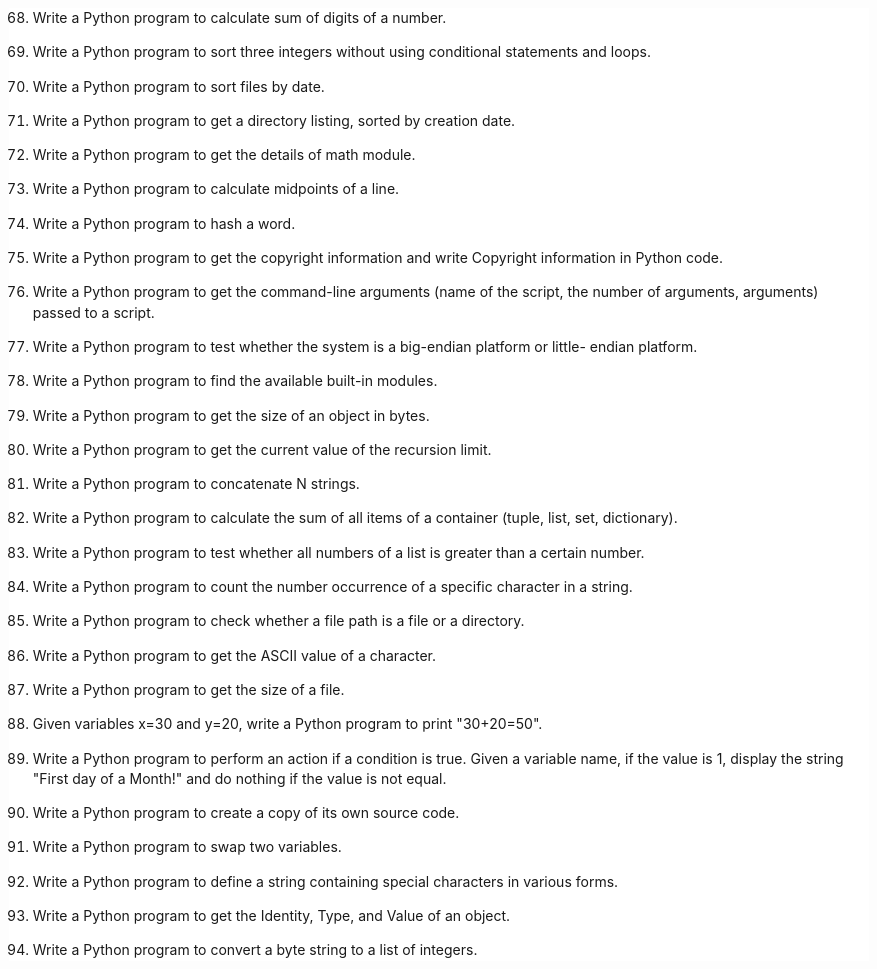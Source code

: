 68. Write a Python program to calculate sum of digits of a number.

69. Write a Python program to sort three integers without using conditional statements
and loops.

70. Write a Python program to sort files by date.

71. Write a Python program to get a directory listing, sorted by creation date.

72. Write a Python program to get the details of math module.

73. Write a Python program to calculate midpoints of a line.

74. Write a Python program to hash a word.

75. Write a Python program to get the copyright information and write Copyright
information in Python code.

76. Write a Python program to get the command-line arguments (name of the script,
the number of arguments, arguments) passed to a script.

77. Write a Python program to test whether the system is a big-endian platform or little-
endian platform.

78. Write a Python program to find the available built-in modules.

79. Write a Python program to get the size of an object in bytes.

80. Write a Python program to get the current value of the recursion limit.

81. Write a Python program to concatenate N strings.

82. Write a Python program to calculate the sum of all items of a container (tuple, list,
set, dictionary).

83. Write a Python program to test whether all numbers of a list is greater than a
certain number.

84. Write a Python program to count the number occurrence of a specific character in
a string.

85. Write a Python program to check whether a file path is a file or a directory.

86. Write a Python program to get the ASCII value of a character.

87. Write a Python program to get the size of a file.

88. Given variables x=30 and y=20, write a Python program to print "30+20=50".

89. Write a Python program to perform an action if a condition is true.
Given a variable name, if the value is 1, display the string "First day of a Month!" and
do nothing if the value is not equal.

90. Write a Python program to create a copy of its own source code.

91. Write a Python program to swap two variables.

92. Write a Python program to define a string containing special characters in various
forms.

93. Write a Python program to get the Identity, Type, and Value of an object.

94. Write a Python program to convert a byte string to a list of integers.
